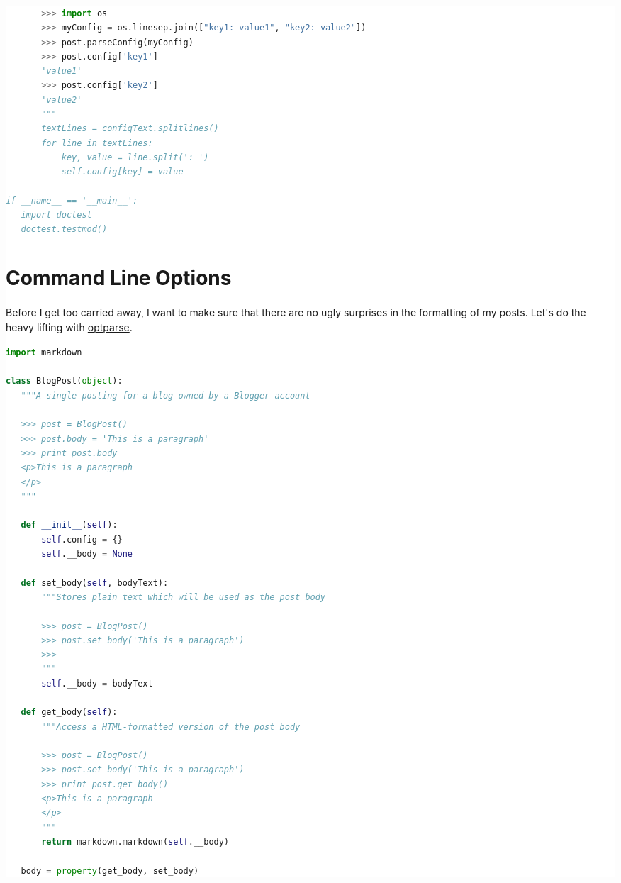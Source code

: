````python
       >>> import os
       >>> myConfig = os.linesep.join(["key1: value1", "key2: value2"])
       >>> post.parseConfig(myConfig)
       >>> post.config['key1']
       'value1'
       >>> post.config['key2']
       'value2'
       """
       textLines = configText.splitlines()
       for line in textLines:
           key, value = line.split(': ')
           self.config[key] = value

if __name__ == '__main__':
   import doctest
   doctest.testmod()
````

# Command Line Options

Before I get too carried away, I want to make sure that there are no ugly surprises in the formatting of my posts. Let's do the heavy lifting with [optparse](https://docs.python.org/2/library/optparse.html).

````python
import markdown

class BlogPost(object):
   """A single posting for a blog owned by a Blogger account

   >>> post = BlogPost()
   >>> post.body = 'This is a paragraph'
   >>> print post.body
   <p>This is a paragraph
   </p>
   """

   def __init__(self):
       self.config = {}
       self.__body = None

   def set_body(self, bodyText):
       """Stores plain text which will be used as the post body

       >>> post = BlogPost()
       >>> post.set_body('This is a paragraph')
       >>>
       """
       self.__body = bodyText

   def get_body(self):
       """Access a HTML-formatted version of the post body

       >>> post = BlogPost()
       >>> post.set_body('This is a paragraph')
       >>> print post.get_body()
       <p>This is a paragraph
       </p>
       """
       return markdown.markdown(self.__body)

   body = property(get_body, set_body)

````